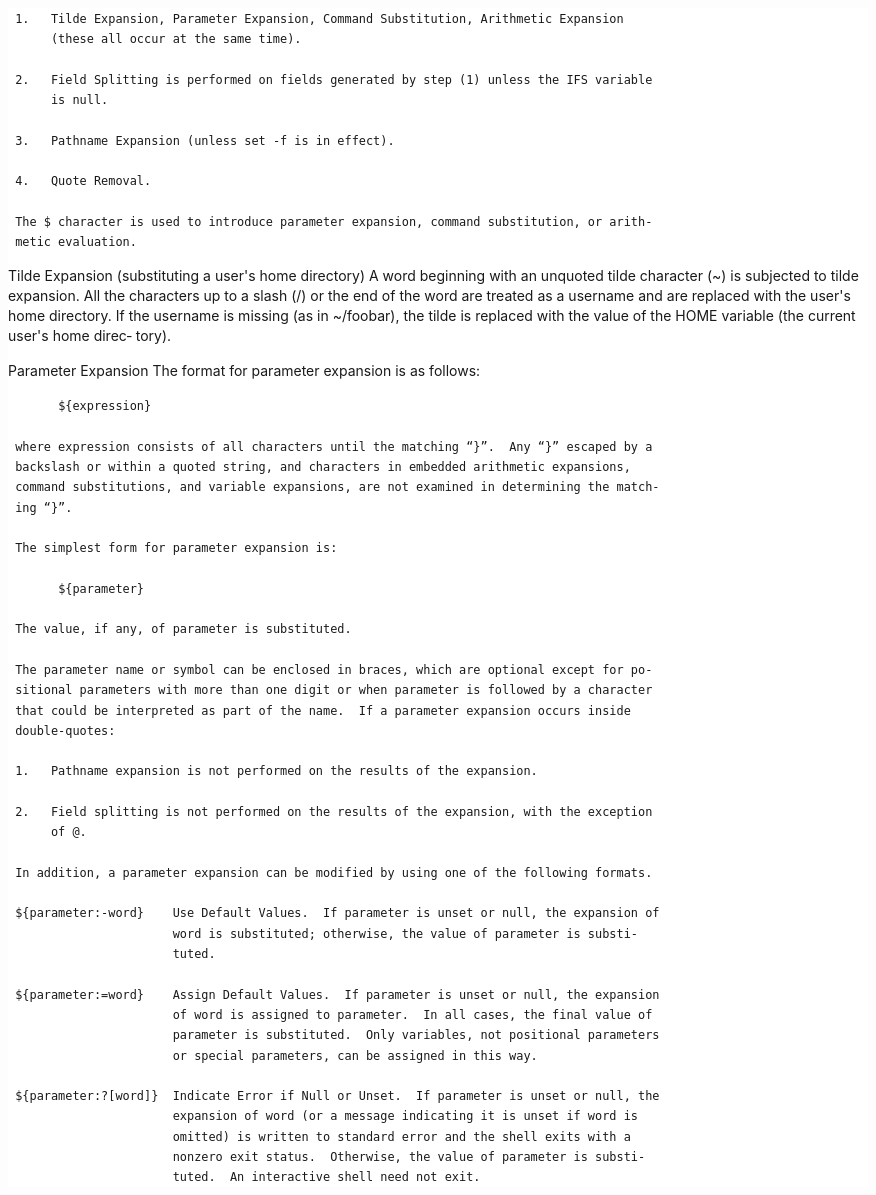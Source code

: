      1.   Tilde Expansion, Parameter Expansion, Command Substitution, Arithmetic Expansion
          (these all occur at the same time).

     2.   Field Splitting is performed on fields generated by step (1) unless the IFS variable
          is null.

     3.   Pathname Expansion (unless set -f is in effect).

     4.   Quote Removal.

     The $ character is used to introduce parameter expansion, command substitution, or arith‐
     metic evaluation.

   Tilde Expansion (substituting a user's home directory)
     A word beginning with an unquoted tilde character (~) is subjected to tilde expansion.
     All the characters up to a slash (/) or the end of the word are treated as a username and
     are replaced with the user's home directory.  If the username is missing (as in ~/foobar),
     the tilde is replaced with the value of the HOME variable (the current user's home direc‐
     tory).

   Parameter Expansion
     The format for parameter expansion is as follows:

           ${expression}

     where expression consists of all characters until the matching “}”.  Any “}” escaped by a
     backslash or within a quoted string, and characters in embedded arithmetic expansions,
     command substitutions, and variable expansions, are not examined in determining the match‐
     ing “}”.

     The simplest form for parameter expansion is:

           ${parameter}

     The value, if any, of parameter is substituted.

     The parameter name or symbol can be enclosed in braces, which are optional except for po‐
     sitional parameters with more than one digit or when parameter is followed by a character
     that could be interpreted as part of the name.  If a parameter expansion occurs inside
     double-quotes:

     1.   Pathname expansion is not performed on the results of the expansion.

     2.   Field splitting is not performed on the results of the expansion, with the exception
          of @.

     In addition, a parameter expansion can be modified by using one of the following formats.

     ${parameter:-word}    Use Default Values.  If parameter is unset or null, the expansion of
                           word is substituted; otherwise, the value of parameter is substi‐
                           tuted.

     ${parameter:=word}    Assign Default Values.  If parameter is unset or null, the expansion
                           of word is assigned to parameter.  In all cases, the final value of
                           parameter is substituted.  Only variables, not positional parameters
                           or special parameters, can be assigned in this way.

     ${parameter:?[word]}  Indicate Error if Null or Unset.  If parameter is unset or null, the
                           expansion of word (or a message indicating it is unset if word is
                           omitted) is written to standard error and the shell exits with a
                           nonzero exit status.  Otherwise, the value of parameter is substi‐
                           tuted.  An interactive shell need not exit.
